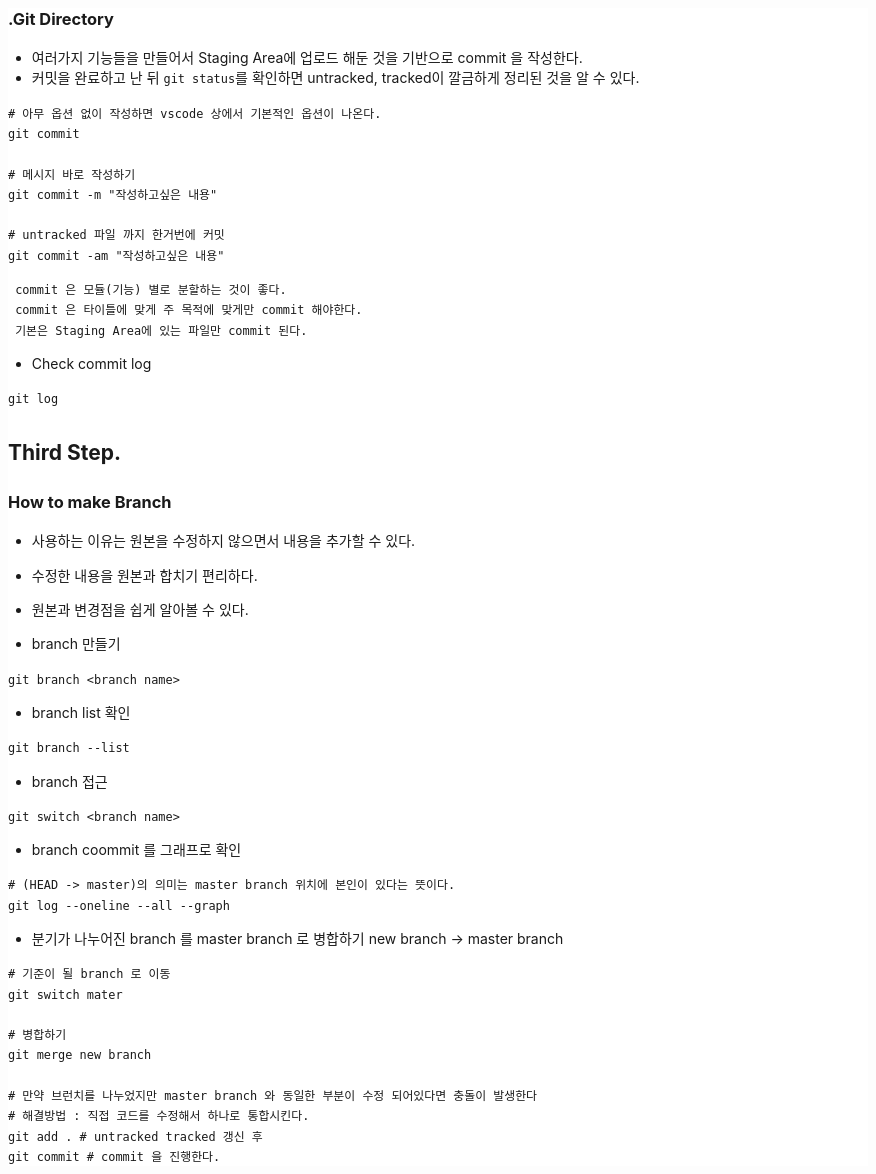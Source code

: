 ### .Git Directory

- 여러가지 기능들을 만들어서 Staging Area에 업로드 해둔 것을 기반으로 commit 을 작성한다.
- 커밋을 완료하고 난 뒤 `git status`를 확인하면 untracked, tracked이 깔금하게 정리된 것을 알 수 있다.
```Shell
# 아무 옵션 없이 작성하면 vscode 상에서 기본적인 옵션이 나온다.
git commit 

# 메시지 바로 작성하기
git commit -m "작성하고싶은 내용"

# untracked 파일 까지 한거번에 커밋
git commit -am "작성하고싶은 내용"
```
	 commit 은 모듈(기능) 별로 분할하는 것이 좋다.
	 commit 은 타이틀에 맞게 주 목적에 맞게만 commit 해야한다. 
	 기본은 Staging Area에 있는 파일만 commit 된다.

- Check commit log 
```Shell
git log
```


## Third Step.

### How to make Branch
- 사용하는 이유는 원본을 수정하지 않으면서 내용을 추가할 수 있다.
- 수정한 내용을 원본과 합치기 편리하다.
- 원본과 변경점을 쉽게 알아볼 수 있다.

- branch 만들기
```Shell
git branch <branch name>
```

- branch list 확인
```Shell
git branch --list
```

- branch 접근
```Shell
git switch <branch name>
```

- branch coommit 를 그래프로 확인
```Shell
# (HEAD -> master)의 의미는 master branch 위치에 본인이 있다는 뜻이다.
git log --oneline --all --graph
```

- 분기가 나누어진 branch 를 master branch 로 병합하기
	 new branch -> master branch
```Shell
# 기준이 될 branch 로 이동
git switch mater

# 병합하기
git merge new branch

# 만약 브런치를 나누었지만 master branch 와 동일한 부분이 수정 되어있다면 충돌이 발생한다
# 해결방법 : 직접 코드를 수정해서 하나로 통합시킨다.
git add . # untracked tracked 갱신 후
git commit # commit 을 진행한다.
```
